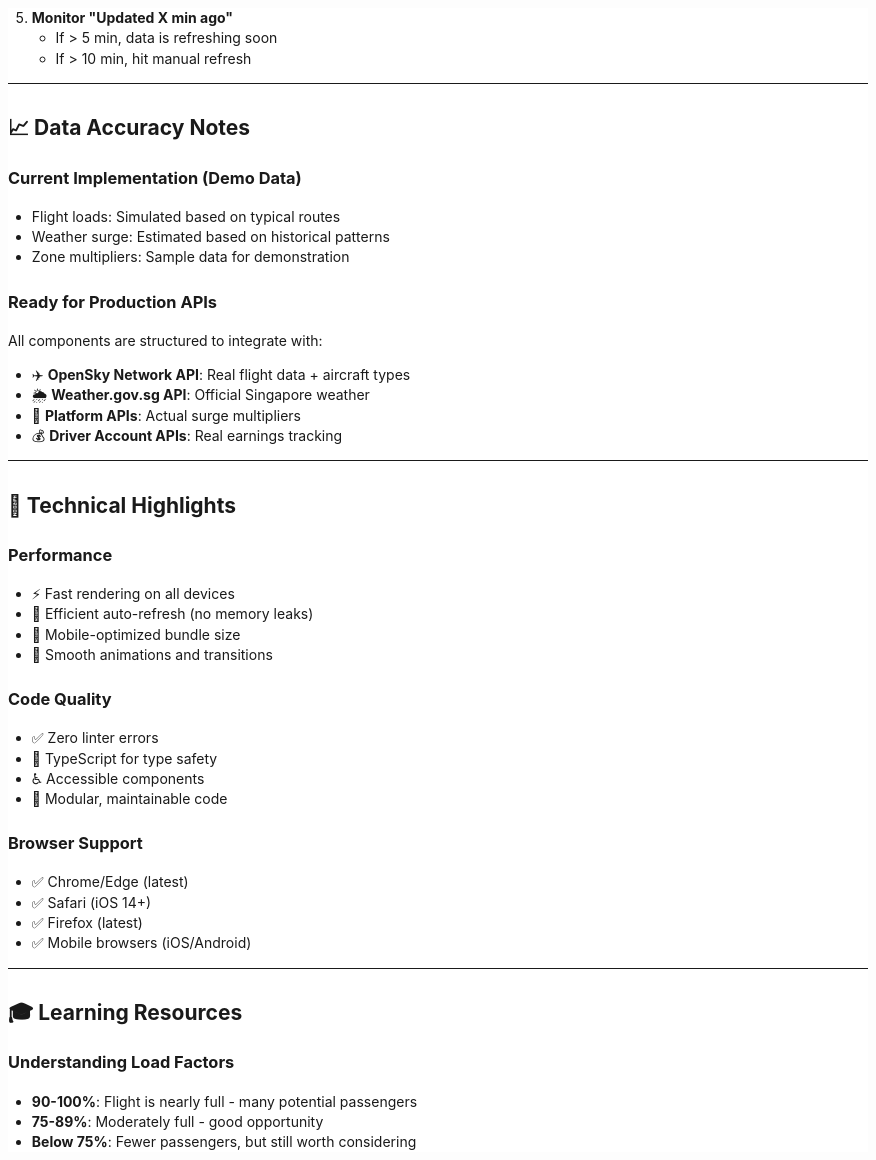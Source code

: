 5. **Monitor "Updated X min ago"**
   - If > 5 min, data is refreshing soon
   - If > 10 min, hit manual refresh

---

## 📈 Data Accuracy Notes

### Current Implementation (Demo Data)
- Flight loads: Simulated based on typical routes
- Weather surge: Estimated based on historical patterns
- Zone multipliers: Sample data for demonstration

### Ready for Production APIs
All components are structured to integrate with:
- ✈️ **OpenSky Network API**: Real flight data + aircraft types
- 🌦️ **Weather.gov.sg API**: Official Singapore weather
- 🚗 **Platform APIs**: Actual surge multipliers
- 💰 **Driver Account APIs**: Real earnings tracking

---

## 🔧 Technical Highlights

### Performance
- ⚡ Fast rendering on all devices
- 🔄 Efficient auto-refresh (no memory leaks)
- 📱 Mobile-optimized bundle size
- 🎨 Smooth animations and transitions

### Code Quality
- ✅ Zero linter errors
- 📝 TypeScript for type safety
- ♿ Accessible components
- 🧩 Modular, maintainable code

### Browser Support
- ✅ Chrome/Edge (latest)
- ✅ Safari (iOS 14+)
- ✅ Firefox (latest)
- ✅ Mobile browsers (iOS/Android)

---

## 🎓 Learning Resources

### Understanding Load Factors
- **90-100%**: Flight is nearly full - many potential passengers
- **75-89%**: Moderately full - good opportunity
- **Below 75%**: Fewer passengers, but still worth considering
